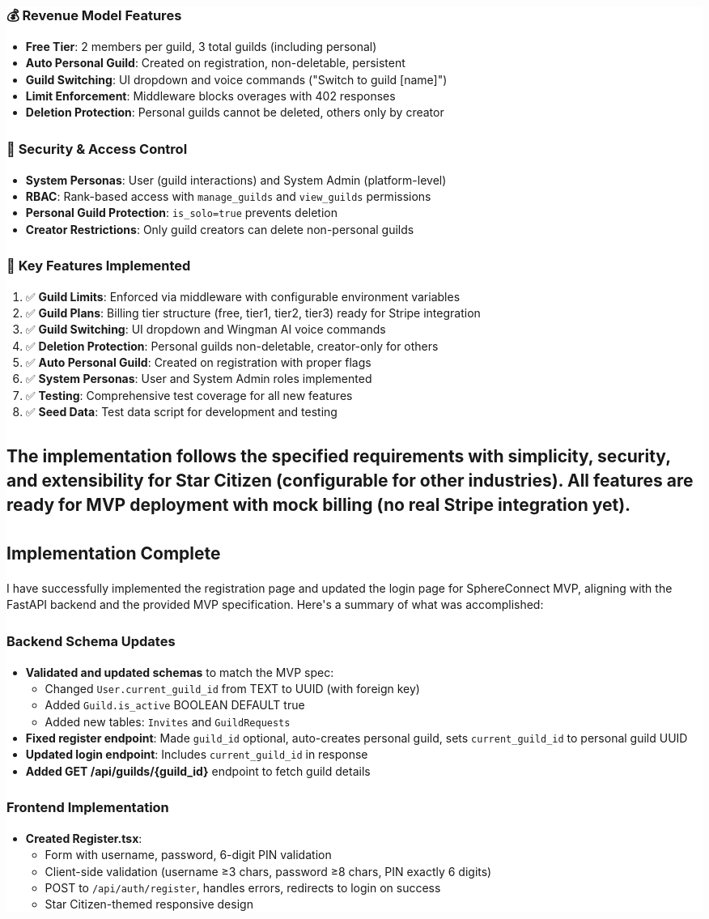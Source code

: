 ### 💰 **Revenue Model Features**
- **Free Tier**: 2 members per guild, 3 total guilds (including personal)
- **Auto Personal Guild**: Created on registration, non-deletable, persistent
- **Guild Switching**: UI dropdown and voice commands ("Switch to guild [name]")
- **Limit Enforcement**: Middleware blocks overages with 402 responses
- **Deletion Protection**: Personal guilds cannot be deleted, others only by creator

### 🔐 **Security & Access Control**
- **System Personas**: User (guild interactions) and System Admin (platform-level)
- **RBAC**: Rank-based access with `manage_guilds` and `view_guilds` permissions
- **Personal Guild Protection**: `is_solo=true` prevents deletion
- **Creator Restrictions**: Only guild creators can delete non-personal guilds

### 🎯 **Key Features Implemented**
1. ✅ **Guild Limits**: Enforced via middleware with configurable environment variables
2. ✅ **Guild Plans**: Billing tier structure (free, tier1, tier2, tier3) ready for Stripe integration
3. ✅ **Guild Switching**: UI dropdown and Wingman AI voice commands
4. ✅ **Deletion Protection**: Personal guilds non-deletable, creator-only for others
5. ✅ **Auto Personal Guild**: Created on registration with proper flags
6. ✅ **System Personas**: User and System Admin roles implemented
7. ✅ **Testing**: Comprehensive test coverage for all new features
8. ✅ **Seed Data**: Test data script for development and testing

The implementation follows the specified requirements with simplicity, security, and extensibility for Star Citizen (configurable for other industries). All features are ready for MVP deployment with mock billing (no real Stripe integration yet).
----------------------------------------------------------------------------------
## Implementation Complete

I have successfully implemented the registration page and updated the login page for SphereConnect MVP, aligning with the FastAPI backend and the provided MVP specification. Here's a summary of what was accomplished:

### Backend Schema Updates
- **Validated and updated schemas** to match the MVP spec:
  - Changed `User.current_guild_id` from TEXT to UUID (with foreign key)
  - Added `Guild.is_active` BOOLEAN DEFAULT true
  - Added new tables: `Invites` and `GuildRequests`
- **Fixed register endpoint**: Made `guild_id` optional, auto-creates personal guild, sets `current_guild_id` to personal guild UUID
- **Updated login endpoint**: Includes `current_guild_id` in response
- **Added GET /api/guilds/{guild_id}** endpoint to fetch guild details

### Frontend Implementation
- **Created Register.tsx**: 
  - Form with username, password, 6-digit PIN validation
  - Client-side validation (username ≥3 chars, password ≥8 chars, PIN exactly 6 digits)
  - POST to `/api/auth/register`, handles errors, redirects to login on success
  - Star Citizen-themed responsive design
